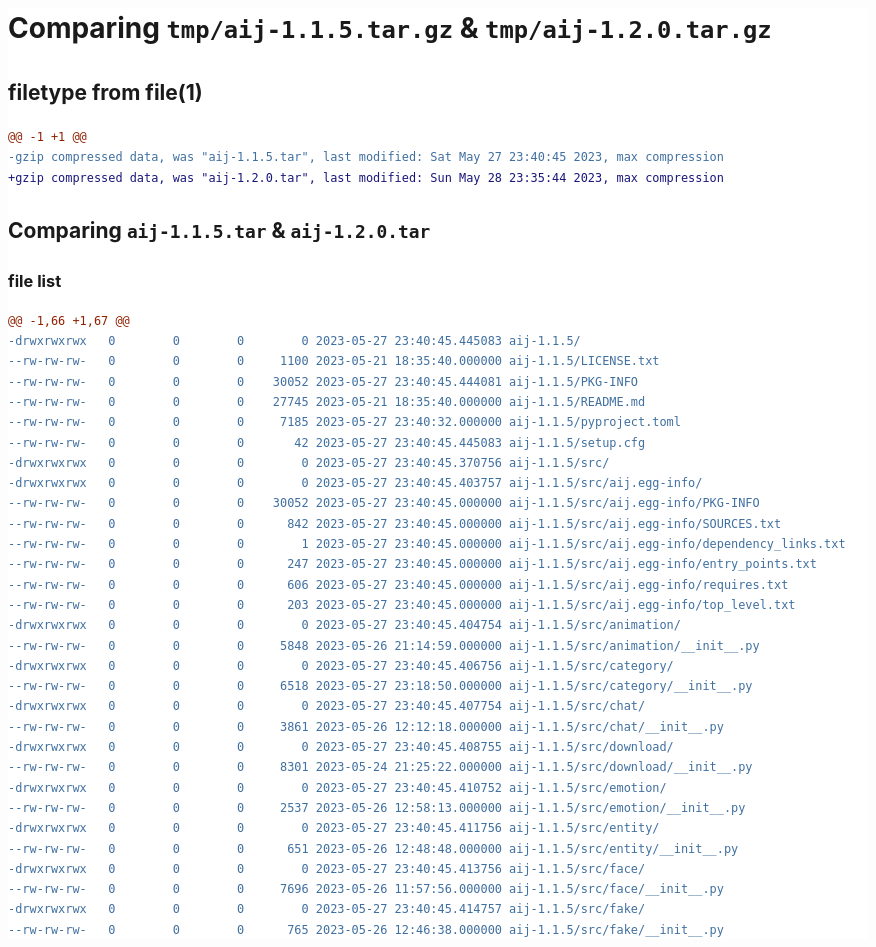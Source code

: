 # Comparing `tmp/aij-1.1.5.tar.gz` & `tmp/aij-1.2.0.tar.gz`

## filetype from file(1)

```diff
@@ -1 +1 @@
-gzip compressed data, was "aij-1.1.5.tar", last modified: Sat May 27 23:40:45 2023, max compression
+gzip compressed data, was "aij-1.2.0.tar", last modified: Sun May 28 23:35:44 2023, max compression
```

## Comparing `aij-1.1.5.tar` & `aij-1.2.0.tar`

### file list

```diff
@@ -1,66 +1,67 @@
-drwxrwxrwx   0        0        0        0 2023-05-27 23:40:45.445083 aij-1.1.5/
--rw-rw-rw-   0        0        0     1100 2023-05-21 18:35:40.000000 aij-1.1.5/LICENSE.txt
--rw-rw-rw-   0        0        0    30052 2023-05-27 23:40:45.444081 aij-1.1.5/PKG-INFO
--rw-rw-rw-   0        0        0    27745 2023-05-21 18:35:40.000000 aij-1.1.5/README.md
--rw-rw-rw-   0        0        0     7185 2023-05-27 23:40:32.000000 aij-1.1.5/pyproject.toml
--rw-rw-rw-   0        0        0       42 2023-05-27 23:40:45.445083 aij-1.1.5/setup.cfg
-drwxrwxrwx   0        0        0        0 2023-05-27 23:40:45.370756 aij-1.1.5/src/
-drwxrwxrwx   0        0        0        0 2023-05-27 23:40:45.403757 aij-1.1.5/src/aij.egg-info/
--rw-rw-rw-   0        0        0    30052 2023-05-27 23:40:45.000000 aij-1.1.5/src/aij.egg-info/PKG-INFO
--rw-rw-rw-   0        0        0      842 2023-05-27 23:40:45.000000 aij-1.1.5/src/aij.egg-info/SOURCES.txt
--rw-rw-rw-   0        0        0        1 2023-05-27 23:40:45.000000 aij-1.1.5/src/aij.egg-info/dependency_links.txt
--rw-rw-rw-   0        0        0      247 2023-05-27 23:40:45.000000 aij-1.1.5/src/aij.egg-info/entry_points.txt
--rw-rw-rw-   0        0        0      606 2023-05-27 23:40:45.000000 aij-1.1.5/src/aij.egg-info/requires.txt
--rw-rw-rw-   0        0        0      203 2023-05-27 23:40:45.000000 aij-1.1.5/src/aij.egg-info/top_level.txt
-drwxrwxrwx   0        0        0        0 2023-05-27 23:40:45.404754 aij-1.1.5/src/animation/
--rw-rw-rw-   0        0        0     5848 2023-05-26 21:14:59.000000 aij-1.1.5/src/animation/__init__.py
-drwxrwxrwx   0        0        0        0 2023-05-27 23:40:45.406756 aij-1.1.5/src/category/
--rw-rw-rw-   0        0        0     6518 2023-05-27 23:18:50.000000 aij-1.1.5/src/category/__init__.py
-drwxrwxrwx   0        0        0        0 2023-05-27 23:40:45.407754 aij-1.1.5/src/chat/
--rw-rw-rw-   0        0        0     3861 2023-05-26 12:12:18.000000 aij-1.1.5/src/chat/__init__.py
-drwxrwxrwx   0        0        0        0 2023-05-27 23:40:45.408755 aij-1.1.5/src/download/
--rw-rw-rw-   0        0        0     8301 2023-05-24 21:25:22.000000 aij-1.1.5/src/download/__init__.py
-drwxrwxrwx   0        0        0        0 2023-05-27 23:40:45.410752 aij-1.1.5/src/emotion/
--rw-rw-rw-   0        0        0     2537 2023-05-26 12:58:13.000000 aij-1.1.5/src/emotion/__init__.py
-drwxrwxrwx   0        0        0        0 2023-05-27 23:40:45.411756 aij-1.1.5/src/entity/
--rw-rw-rw-   0        0        0      651 2023-05-26 12:48:48.000000 aij-1.1.5/src/entity/__init__.py
-drwxrwxrwx   0        0        0        0 2023-05-27 23:40:45.413756 aij-1.1.5/src/face/
--rw-rw-rw-   0        0        0     7696 2023-05-26 11:57:56.000000 aij-1.1.5/src/face/__init__.py
-drwxrwxrwx   0        0        0        0 2023-05-27 23:40:45.414757 aij-1.1.5/src/fake/
--rw-rw-rw-   0        0        0      765 2023-05-26 12:46:38.000000 aij-1.1.5/src/fake/__init__.py
```